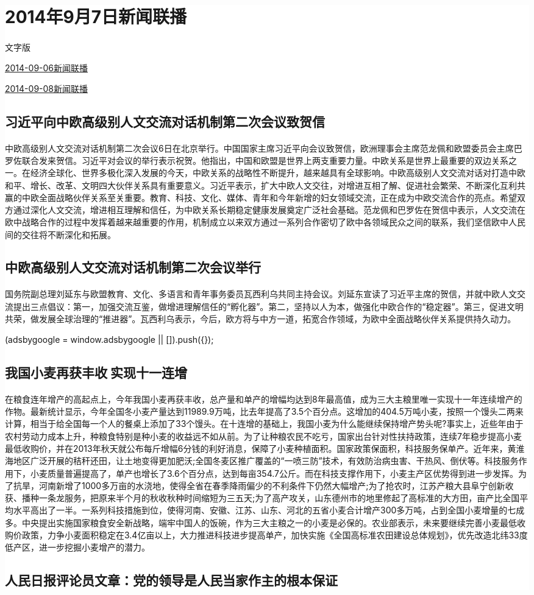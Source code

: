 







# 2014年9月7日新闻联播
 文字版








[2014-09-06新闻联播](/xinwenlianbo/20140906)


[2014-09-08新闻联播](/xinwenlianbo/20140908)





## 习近平向中欧高级别人文交流对话机制第二次会议致贺信


中欧高级别人文交流对话机制第二次会议6日在北京举行。中国国家主席习近平向会议致贺信，欧洲理事会主席范龙佩和欧盟委员会主席巴罗佐联合发来贺信。习近平对会议的举行表示祝贺。他指出，中国和欧盟是世界上两支重要力量。中欧关系是世界上最重要的双边关系之一。在经济全球化、世界多极化深入发展的今天，中欧关系的战略性不断提升，越来越具有全球影响。中欧高级别人文交流对话对打造中欧和平、增长、改革、文明四大伙伴关系具有重要意义。习近平表示，扩大中欧人文交往，对增进互相了解、促进社会繁荣、不断深化互利共赢的中欧全面战略伙伴关系至关重要。教育、科技、文化、媒体、青年和今年新增的妇女领域交流，正在成为中欧交流合作的亮点。希望双方通过深化人文交流，增进相互理解和信任，为中欧关系长期稳定健康发展奠定广泛社会基础。范龙佩和巴罗佐在贺信中表示，人文交流在欧中战略合作的过程中发挥着越来越重要的作用，机制成立以来双方通过一系列合作密切了欧中各领域民众之间的联系，我们坚信欧中人民间的交往将不断深化和拓展。


## 中欧高级别人文交流对话机制第二次会议举行


国务院副总理刘延东与欧盟教育、文化、多语言和青年事务委员瓦西利乌共同主持会议。刘延东宣读了习近平主席的贺信，并就中欧人文交流提出三点倡议：第一，加强交流互鉴，做增进理解信任的“孵化器”。第二，坚持以人为本，做强化中欧合作的“稳定器”。第三，促进文明共荣，做发展全球治理的“推进器”。瓦西利乌表示，今后，欧方将与中方一道，拓宽合作领域，为欧中全面战略伙伴关系提供持久动力。





 (adsbygoogle = window.adsbygoogle || []).push({});

 
## 我国小麦再获丰收 实现十一连增


在粮食连年增产的高起点上，今年我国小麦再获丰收，总产量和单产的增幅均达到8年最高值，成为三大主粮里唯一实现十一年连续增产的作物。最新统计显示，今年全国冬小麦产量达到11989.9万吨，比去年提高了3.5个百分点。这增加的404.5万吨小麦，按照一个馒头二两来计算，相当于给全国每一个人的餐桌上添加了33个馒头。在十连增的基础上，我国小麦为什么能继续保持增产势头呢?事实上，近些年由于农村劳动力成本上升，种粮食特别是种小麦的收益远不如从前。为了让种粮农民不吃亏，国家出台针对性扶持政策，连续7年稳步提高小麦最低收购价，并在2013年秋天就公布每斤增幅6分钱的利好消息，保障了小麦种植面积。国家政策保面积，科技服务保单产。近年来，黄淮海地区广泛开展的秸秆还田，让土地变得更加肥沃;全国冬麦区推广覆盖的“一喷三防”技术，有效防治病虫害、干热风、倒伏等。科技服务作用下，小麦质量普遍提高了，单产也增长了3.6个百分点，达到每亩354.7公斤。而在科技支撑作用下，小麦主产区优势得到进一步发挥。为了抗旱，河南新增了1000多万亩的水浇地，使得全省在春季降雨偏少的不利条件下仍然大幅增产;为了抢农时，江苏产粮大县阜宁创新收获、播种一条龙服务，把原来半个月的秋收秋种时间缩短为三五天;为了高产攻关，山东德州市的地里修起了高标准的大方田，亩产比全国平均水平高出了一半。一系列科技措施到位，使得河南、安徽、江苏、山东、河北的五省小麦合计增产300多万吨，占到全国小麦增量的七成多。中央提出实施国家粮食安全新战略，端牢中国人的饭碗，作为三大主粮之一的小麦是必保的。农业部表示，未来要继续完善小麦最低收购价政策，力争小麦面积稳定在3.4亿亩以上，大力推进科技进步提高单产，加快实施《全国高标准农田建设总体规划》，优先改造北纬33度低产区，进一步挖掘小麦增产的潜力。


## 人民日报评论员文章：党的领导是人民当家作主的根本保证
